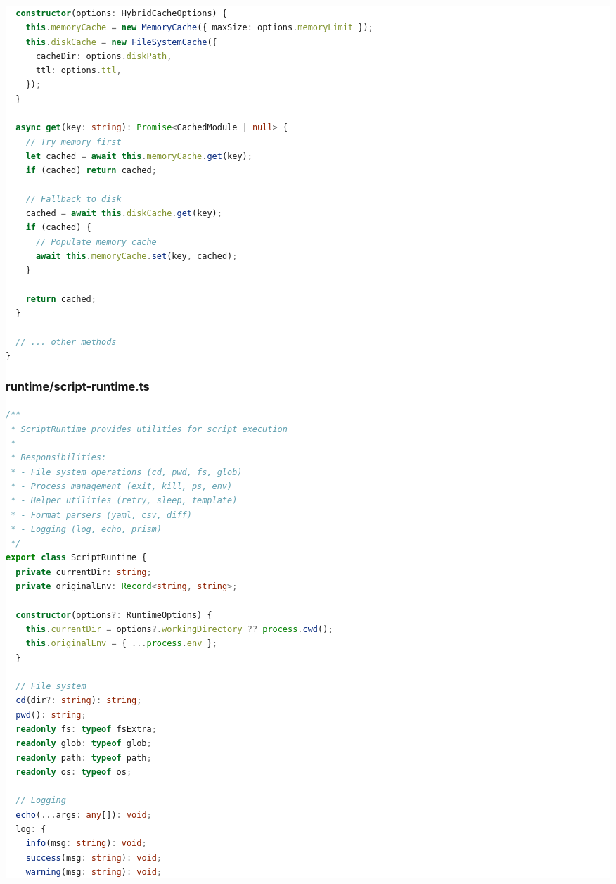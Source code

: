 ```typescript
  constructor(options: HybridCacheOptions) {
    this.memoryCache = new MemoryCache({ maxSize: options.memoryLimit });
    this.diskCache = new FileSystemCache({
      cacheDir: options.diskPath,
      ttl: options.ttl,
    });
  }

  async get(key: string): Promise<CachedModule | null> {
    // Try memory first
    let cached = await this.memoryCache.get(key);
    if (cached) return cached;

    // Fallback to disk
    cached = await this.diskCache.get(key);
    if (cached) {
      // Populate memory cache
      await this.memoryCache.set(key, cached);
    }

    return cached;
  }

  // ... other methods
}
```

### runtime/script-runtime.ts

```typescript
/**
 * ScriptRuntime provides utilities for script execution
 *
 * Responsibilities:
 * - File system operations (cd, pwd, fs, glob)
 * - Process management (exit, kill, ps, env)
 * - Helper utilities (retry, sleep, template)
 * - Format parsers (yaml, csv, diff)
 * - Logging (log, echo, prism)
 */
export class ScriptRuntime {
  private currentDir: string;
  private originalEnv: Record<string, string>;

  constructor(options?: RuntimeOptions) {
    this.currentDir = options?.workingDirectory ?? process.cwd();
    this.originalEnv = { ...process.env };
  }

  // File system
  cd(dir?: string): string;
  pwd(): string;
  readonly fs: typeof fsExtra;
  readonly glob: typeof glob;
  readonly path: typeof path;
  readonly os: typeof os;

  // Logging
  echo(...args: any[]): void;
  log: {
    info(msg: string): void;
    success(msg: string): void;
    warning(msg: string): void;
```